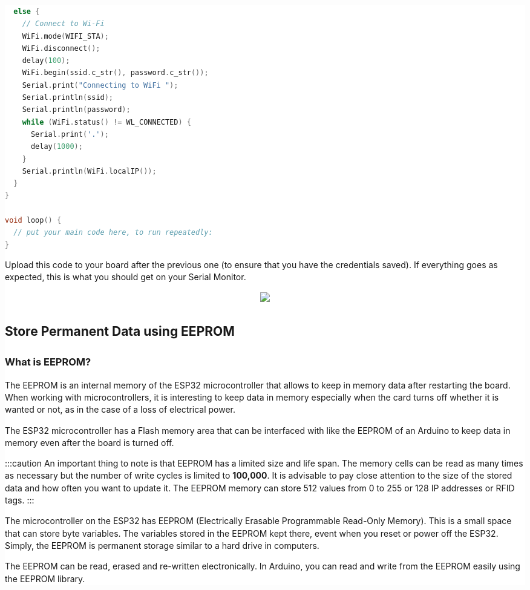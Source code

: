 ```c
  else {
    // Connect to Wi-Fi
    WiFi.mode(WIFI_STA);
    WiFi.disconnect();
    delay(100);
    WiFi.begin(ssid.c_str(), password.c_str());
    Serial.print("Connecting to WiFi ");
    Serial.println(ssid);
    Serial.println(password);
    while (WiFi.status() != WL_CONNECTED) {
      Serial.print('.');
      delay(1000);
    }
    Serial.println(WiFi.localIP());  
  }
}

void loop() {
  // put your main code here, to run repeatedly:
}
```

Upload this code to your board after the previous one (to ensure that you have the credentials saved). If everything goes as expected, this is what you should get on your Serial Monitor.

<div align="center"><img width ="600" src="https://files.seeedstudio.com/wiki/xiaoesp32c3-permanently-data/3.png"/></div>

## Store Permanent Data using EEPROM

### What is EEPROM?

The EEPROM is an internal memory of the ESP32 microcontroller that allows to keep in memory data after restarting the board. When working with microcontrollers, it is interesting to keep data in memory especially when the card turns off whether it is wanted or not, as in the case of a loss of electrical power.

The ESP32 microcontroller has a Flash memory area that can be interfaced with like the EEPROM of an Arduino to keep data in memory even after the board is turned off.

:::caution
An important thing to note is that EEPROM has a limited size and life span. The memory cells can be read as many times as necessary but the number of write cycles is limited to **100,000**. It is advisable to pay close attention to the size of the stored data and how often you want to update it. The EEPROM memory can store 512 values from 0 to 255 or 128 IP addresses or RFID tags.
:::

The microcontroller on the ESP32 has EEPROM (Electrically Erasable Programmable Read-Only Memory). This is a small space that can store byte variables. The variables stored in the EEPROM kept there, event when you reset or power off the ESP32. Simply, the EEPROM is permanent storage similar to a hard drive in computers.

The EEPROM can be read, erased and re-written electronically. In Arduino, you can read and write from the EEPROM easily using the EEPROM library.

